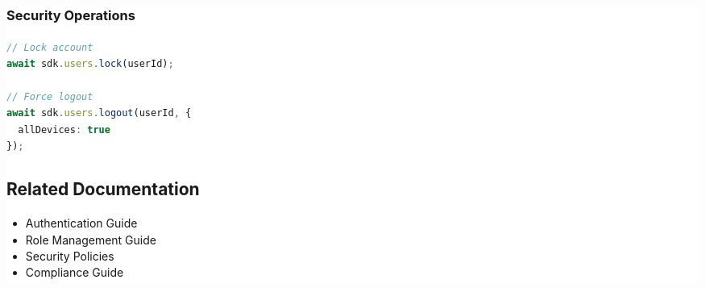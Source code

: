 ### Security Operations
```typescript
// Lock account
await sdk.users.lock(userId);

// Force logout
await sdk.users.logout(userId, {
  allDevices: true
});
```

## Related Documentation
- Authentication Guide
- Role Management Guide
- Security Policies
- Compliance Guide
